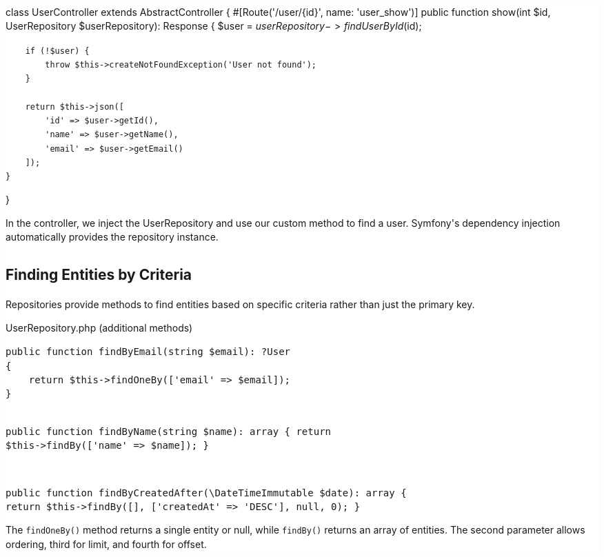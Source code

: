 class UserController extends AbstractController
{
    #[Route('/user/{id}', name: 'user_show')]
    public function show(int $id, UserRepository $userRepository): Response
    {
        $user = $userRepository->findUserById($id);
        
        if (!$user) {
            throw $this->createNotFoundException('User not found');
        }
        
        return $this->json([
            'id' => $user->getId(),
            'name' => $user->getName(),
            'email' => $user->getEmail()
        ]);
    }
}
</pre>

<p>
In the controller, we inject the UserRepository and use our custom  
method to find a user. Symfony's dependency injection automatically  
provides the repository instance.  
</p>

<h2>Finding Entities by Criteria</h2>

<p>
Repositories provide methods to find entities based on specific criteria  
rather than just the primary key.  
</p>

<div class="codehead">UserRepository.php (additional methods)
  <i class="fas fa-copy copy-icon" onclick="copyCode(this)"></i>
</div>
<pre class="code">
public function findByEmail(string $email): ?User
{
    return $this->findOneBy(['email' => $email]);
}

public function findByName(string $name): array
{
    return $this->findBy(['name' => $name]);
}

public function findByCreatedAfter(\DateTimeImmutable $date): array
{
    return $this->findBy([], ['createdAt' => 'DESC'], null, 0);
}
</pre>

<p>
The <code>findOneBy()</code> method returns a single entity or null,  
while <code>findBy()</code> returns an array of entities. The second  
parameter allows ordering, third for limit, and fourth for offset.  
</p>

